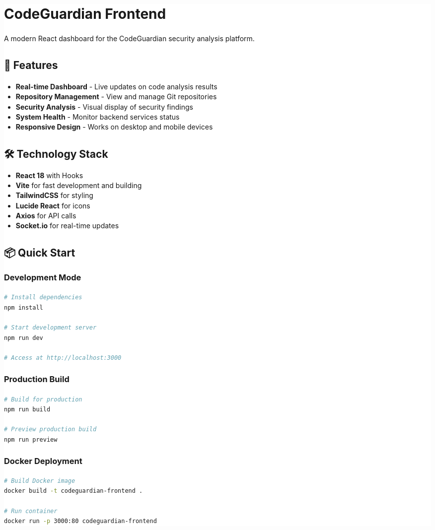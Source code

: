 # CodeGuardian Frontend

A modern React dashboard for the CodeGuardian security analysis platform.

## 🚀 Features

- **Real-time Dashboard** - Live updates on code analysis results
- **Repository Management** - View and manage Git repositories
- **Security Analysis** - Visual display of security findings
- **System Health** - Monitor backend services status
- **Responsive Design** - Works on desktop and mobile devices

## 🛠️ Technology Stack

- **React 18** with Hooks
- **Vite** for fast development and building
- **TailwindCSS** for styling
- **Lucide React** for icons
- **Axios** for API calls
- **Socket.io** for real-time updates

## 📦 Quick Start

### Development Mode
```bash
# Install dependencies
npm install

# Start development server
npm run dev

# Access at http://localhost:3000
```

### Production Build
```bash
# Build for production
npm run build

# Preview production build
npm run preview
```

### Docker Deployment
```bash
# Build Docker image
docker build -t codeguardian-frontend .

# Run container
docker run -p 3000:80 codeguardian-frontend
```
